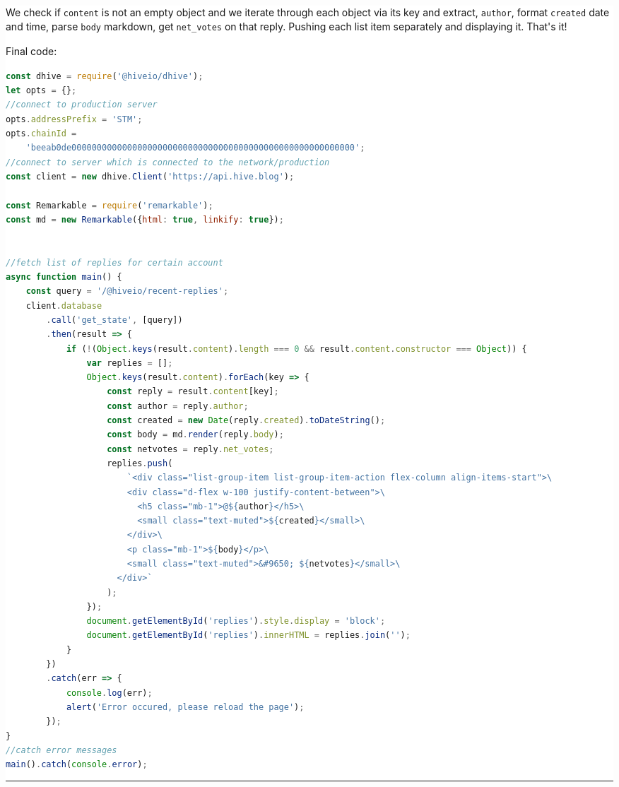 We check if `content` is not an empty object and we iterate through each object via its key and extract, `author`, format `created` date and time, parse `body` markdown, get `net_votes` on that reply. Pushing each list item separately and displaying it. That's it!

Final code:

```javascript
const dhive = require('@hiveio/dhive');
let opts = {};
//connect to production server
opts.addressPrefix = 'STM';
opts.chainId =
    'beeab0de00000000000000000000000000000000000000000000000000000000';
//connect to server which is connected to the network/production
const client = new dhive.Client('https://api.hive.blog');

const Remarkable = require('remarkable');
const md = new Remarkable({html: true, linkify: true});        


//fetch list of replies for certain account
async function main() {
    const query = '/@hiveio/recent-replies';
    client.database
        .call('get_state', [query])
        .then(result => {
            if (!(Object.keys(result.content).length === 0 && result.content.constructor === Object)) {
                var replies = [];
                Object.keys(result.content).forEach(key => {
                    const reply = result.content[key];
                    const author = reply.author;
                    const created = new Date(reply.created).toDateString();
                    const body = md.render(reply.body);
                    const netvotes = reply.net_votes;
                    replies.push(
                        `<div class="list-group-item list-group-item-action flex-column align-items-start">\
                        <div class="d-flex w-100 justify-content-between">\
                          <h5 class="mb-1">@${author}</h5>\
                          <small class="text-muted">${created}</small>\
                        </div>\
                        <p class="mb-1">${body}</p>\
                        <small class="text-muted">&#9650; ${netvotes}</small>\
                      </div>`
                    );
                });
                document.getElementById('replies').style.display = 'block';
                document.getElementById('replies').innerHTML = replies.join('');
            }
        })
        .catch(err => {
            console.log(err);
            alert('Error occured, please reload the page');
        });
}
//catch error messages
main().catch(console.error);

```

---